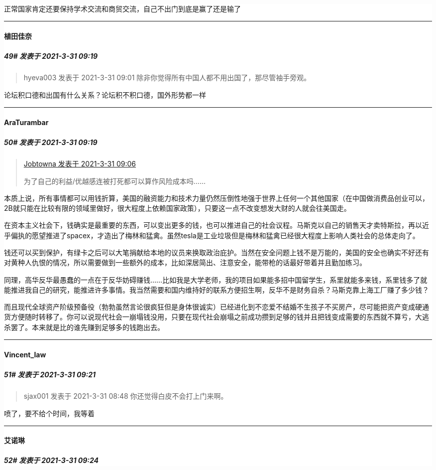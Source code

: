 
正常国家肯定还要保持学术交流和商贸交流，自己不出门到底是赢了还是输了


*****

####  植田佳奈  
##### 49#       发表于 2021-3-31 09:19


<blockquote>hyeva003 发表于 2021-3-31 09:01
除非你觉得所有中国人都不用出国了，那尽管袖手旁观。</blockquote>
论坛积口德和出国有什么关系？论坛积不积口德，国外形势都一样


*****

####  AraTurambar  
##### 50#       发表于 2021-3-31 09:19


<blockquote><a href="httphttps://bbs.saraba1st.com/2b/forum.php?mod=redirect&amp;goto=findpost&amp;pid=50786189&amp;ptid=1995922" target="_blank">Jobtowna 发表于 2021-3-31 09:06</a>

为了自己的利益/优越感连被打死都可以算作风险成本吗……</blockquote>
本质上说，所有事情都可以用钱折算，美国的融资能力和技术力量仍然压倒性地强于世界上任何一个其他国家（在中国做消费品创业可以，2B就只能在比较有限的领域里做好，很大程度上依赖国家政策），只要这一点不改变想发大财的人就会往美国走。


在资本主义社会下，钱确实是最重要的东西，可以变出更多的钱，也可以推进自己的社会议程。马斯克以自己的销售天才卖特斯拉，再以近乎偏执的愿望推进了spacex，才造出了梅林和猛禽。虽然tesla是工业垃圾但是梅林和猛禽已经很大程度上影响人类社会的总体走向了。


钱还可以买到保护，有绿卡之后可以大笔捐献给本地的议员来换取政治庇护。当然在安全问题上钱不是万能的，美国的安全也确实不好还有对黄种人仇恨的情况，所以需要做到一些额外的成本，比如深居简出、注意安全，能带枪的话最好带着并且勤加练习。


同理，高华反华最愚蠢的一点在于反华妨碍赚钱……比如我是大学老师，我的项目如果能多招中国留学生，系里就能多来钱，系里钱多了就能推进我自己的研究，能推进许多事情。我当然需要和国内维持好的联系方便招生啊，反华不是财务自杀？马斯克靠上海工厂赚了多少钱？


而且现代全球资产阶级预备役（勃勃虽然言论很疯狂但是身体很诚实）已经进化到不恋爱不结婚不生孩子不买房产，尽可能把资产变成硬通货方便随时转移了。你可以说现代社会一崩塌钱没用，只要在现代社会崩塌之前成功攒到足够的钱并且把钱变成需要的东西就不算亏，大逃杀罢了。本来就是比的谁先赚到足够多的钱跑出去。


*****

####  Vincent_law  
##### 51#       发表于 2021-3-31 09:21


<blockquote>sjax001 发表于 2021-3-31 08:48
你还觉得白皮不会打上门来啊。</blockquote>
喷了，要不给个时间，我等着


*****

####  艾诺琳  
##### 52#       发表于 2021-3-31 09:24
